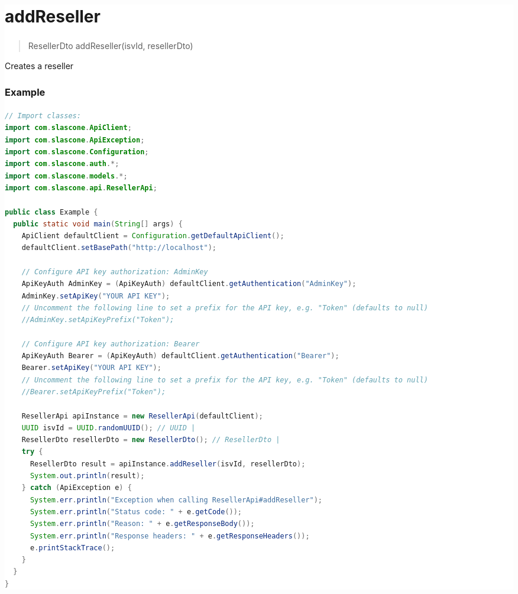 
<a id="addReseller"></a>
# **addReseller**
> ResellerDto addReseller(isvId, resellerDto)

Creates a reseller

### Example
```java
// Import classes:
import com.slascone.ApiClient;
import com.slascone.ApiException;
import com.slascone.Configuration;
import com.slascone.auth.*;
import com.slascone.models.*;
import com.slascone.api.ResellerApi;

public class Example {
  public static void main(String[] args) {
    ApiClient defaultClient = Configuration.getDefaultApiClient();
    defaultClient.setBasePath("http://localhost");
    
    // Configure API key authorization: AdminKey
    ApiKeyAuth AdminKey = (ApiKeyAuth) defaultClient.getAuthentication("AdminKey");
    AdminKey.setApiKey("YOUR API KEY");
    // Uncomment the following line to set a prefix for the API key, e.g. "Token" (defaults to null)
    //AdminKey.setApiKeyPrefix("Token");

    // Configure API key authorization: Bearer
    ApiKeyAuth Bearer = (ApiKeyAuth) defaultClient.getAuthentication("Bearer");
    Bearer.setApiKey("YOUR API KEY");
    // Uncomment the following line to set a prefix for the API key, e.g. "Token" (defaults to null)
    //Bearer.setApiKeyPrefix("Token");

    ResellerApi apiInstance = new ResellerApi(defaultClient);
    UUID isvId = UUID.randomUUID(); // UUID | 
    ResellerDto resellerDto = new ResellerDto(); // ResellerDto | 
    try {
      ResellerDto result = apiInstance.addReseller(isvId, resellerDto);
      System.out.println(result);
    } catch (ApiException e) {
      System.err.println("Exception when calling ResellerApi#addReseller");
      System.err.println("Status code: " + e.getCode());
      System.err.println("Reason: " + e.getResponseBody());
      System.err.println("Response headers: " + e.getResponseHeaders());
      e.printStackTrace();
    }
  }
}
```

